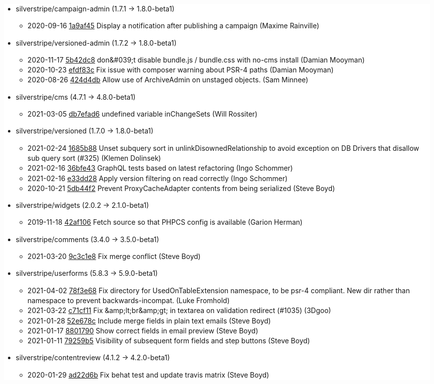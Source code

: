  * silverstripe/campaign-admin (1.7.1 -&gt; 1.8.0-beta1)
    * 2020-09-16 [1a9af45](https://github.com/silverstripe/silverstripe-campaign-admin/commit/1a9af4503fb3fcebbfb4f55fa65db558bc7f39f2) Display a notification after publishing a campaign (Maxime Rainville)

 * silverstripe/versioned-admin (1.7.2 -&gt; 1.8.0-beta1)
    * 2020-11-17 [5b42dc8](https://github.com/silverstripe/silverstripe-versioned-admin/commit/5b42dc8ec596f4cfb8cb394015490b71778fd6f2) don&amp;#039;t disable bundle.js / bundle.css with no-cms install (Damian Mooyman)
    * 2020-10-23 [efdf83c](https://github.com/silverstripe/silverstripe-versioned-admin/commit/efdf83ca768dafe820b9559fb8618fe53b789d1b) Fix issue with composer warning about PSR-4 paths (Damian Mooyman)
    * 2020-08-26 [424d4db](https://github.com/silverstripe/silverstripe-versioned-admin/commit/424d4dbe22bdff333cc074f747f0ac019627e1a6) Allow use of ArchiveAdmin on unstaged objects. (Sam Minnee)

 * silverstripe/cms (4.7.1 -&gt; 4.8.0-beta1)
    * 2021-03-05 [db7efad6](https://github.com/silverstripe/silverstripe-cms/commit/db7efad6ca5cf9e60eb99fb0c270b640f836a8fa) undefined variable inChangeSets (Will Rossiter)

 * silverstripe/versioned (1.7.0 -&gt; 1.8.0-beta1)
    * 2021-02-24 [1685b88](https://github.com/silverstripe/silverstripe-versioned/commit/1685b887329339a326339e3fdd41c84d01ee116e) Unset subquery sort in unlinkDisownedRelationship to avoid exception on DB Drivers that disallow sub query sort (#325) (Klemen Dolinsek)
    * 2021-02-16 [36bfe43](https://github.com/silverstripe/silverstripe-versioned/commit/36bfe439767b10fbbc8cbb7e89c1e4370228d011) GraphQL tests based on latest refactoring (Ingo Schommer)
    * 2021-02-16 [e33dd28](https://github.com/silverstripe/silverstripe-versioned/commit/e33dd2812ceee919b12ae1866044d147f61b4af8) Apply version filtering on read correctly (Ingo Schommer)
    * 2020-10-21 [5db44f2](https://github.com/silverstripe/silverstripe-versioned/commit/5db44f20ebbf02b3d02bd68898930534e43791e9) Prevent ProxyCacheAdapter contents from being serialized (Steve Boyd)

 * silverstripe/widgets (2.0.2 -&gt; 2.1.0-beta1)
    * 2019-11-18 [42af106](https://github.com/silverstripe/silverstripe-widgets/commit/42af10671e9f356ccd03ba28883c21c60876520a) Fetch source so that PHPCS config is available (Garion Herman)

 * silverstripe/comments (3.4.0 -&gt; 3.5.0-beta1)
    * 2021-03-20 [9c3c1e8](https://github.com/silverstripe/silverstripe-comments/commit/9c3c1e812060c7f46b25a530fed8238b9c56a3c9) Fix merge conflict (Steve Boyd)

 * silverstripe/userforms (5.8.3 -&gt; 5.9.0-beta1)
    * 2021-04-02 [78f3e68](https://github.com/silverstripe/silverstripe-userforms/commit/78f3e68a2542a07926147534b32655c2cf51346d) Fix directory for UsedOnTableExtension namespace, to be psr-4 compliant. New dir rather than namespace to prevent backwards-incompat. (Luke Fromhold)
    * 2021-03-22 [c71cf11](https://github.com/silverstripe/silverstripe-userforms/commit/c71cf11a8e6f914aea8c03262a0c87122250af80) Fix &amp;amp;lt;br&amp;amp;gt; in textarea on validation redirect (#1035) (3Dgoo)
    * 2021-01-28 [52e678c](https://github.com/silverstripe/silverstripe-userforms/commit/52e678c6e7e8d58ef77e171d6f2b9de143b09d4f) Include merge fields in plain text emails (Steve Boyd)
    * 2021-01-17 [8801790](https://github.com/silverstripe/silverstripe-userforms/commit/8801790b660576f95165660e4209821561c14f96) Show correct fields in email preview (Steve Boyd)
    * 2021-01-11 [79259b5](https://github.com/silverstripe/silverstripe-userforms/commit/79259b593a5bf99ec332f67b9ec6be3584908f34) Visibility of subsequent form fields and step buttons (Steve Boyd)

 * silverstripe/contentreview (4.1.2 -&gt; 4.2.0-beta1)
    * 2020-01-29 [ad22d6b](https://github.com/silverstripe/silverstripe-contentreview/commit/ad22d6b8054a365a33791671fe2500c3fe9bce22) Fix behat test and update travis matrix (Steve Boyd)
